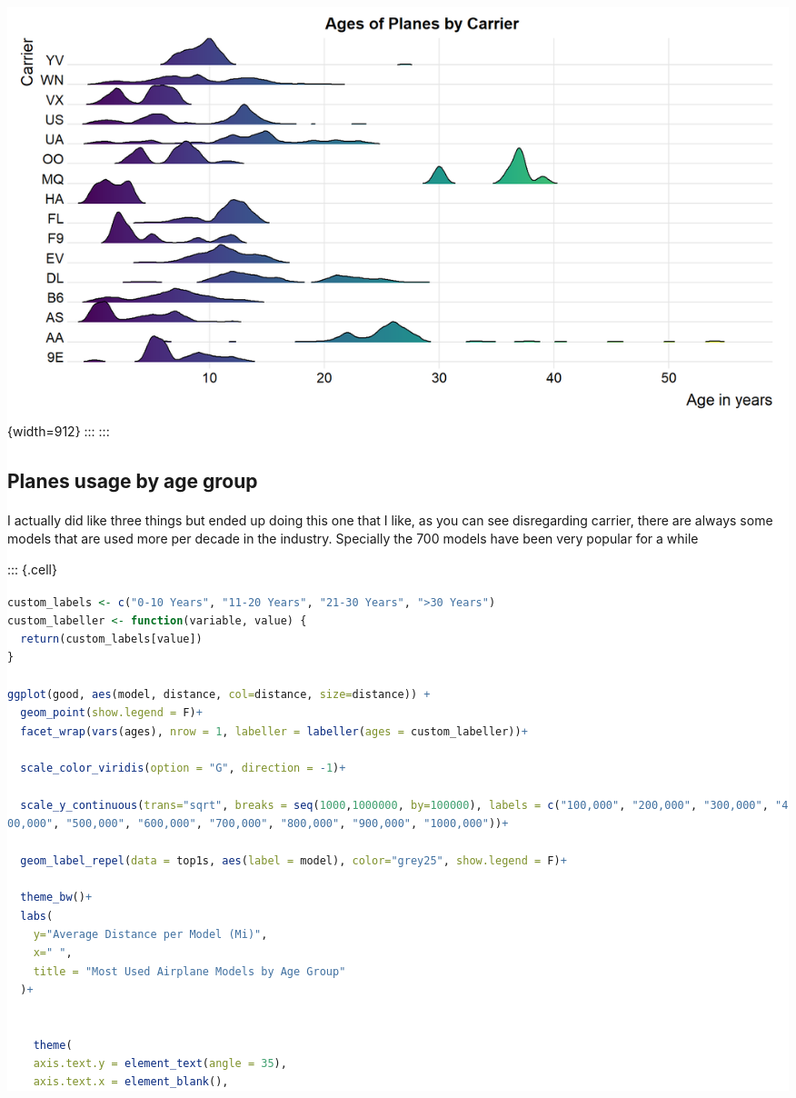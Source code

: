 ![](age-of-planes_files/figure-html/unnamed-chunk-3-1.png){width=912}
:::
:::


## Planes usage by age group

I actually did like three things but ended up doing this one that I like, as you can see disregarding carrier, there are always some models that are used more per decade in the industry. Specially the 700 models have been very popular for a while


::: {.cell}

```{.r .cell-code}
custom_labels <- c("0-10 Years", "11-20 Years", "21-30 Years", ">30 Years")
custom_labeller <- function(variable, value) {
  return(custom_labels[value])
}

ggplot(good, aes(model, distance, col=distance, size=distance)) + 
  geom_point(show.legend = F)+
  facet_wrap(vars(ages), nrow = 1, labeller = labeller(ages = custom_labeller))+
  
  scale_color_viridis(option = "G", direction = -1)+
  
  scale_y_continuous(trans="sqrt", breaks = seq(1000,1000000, by=100000), labels = c("100,000", "200,000", "300,000", "400,000", "500,000", "600,000", "700,000", "800,000", "900,000", "1000,000"))+
  
  geom_label_repel(data = top1s, aes(label = model), color="grey25", show.legend = F)+
  
  theme_bw()+
  labs(
    y="Average Distance per Model (Mi)",
    x=" ",
    title = "Most Used Airplane Models by Age Group"
  )+
  
   
    theme(
    axis.text.y = element_text(angle = 35),
    axis.text.x = element_blank(),
```